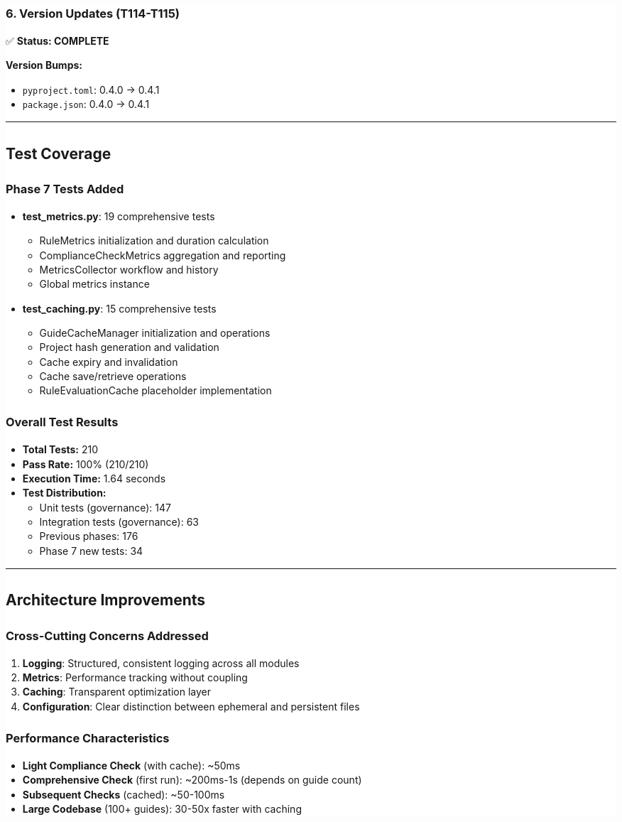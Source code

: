 ### 6. Version Updates (T114-T115)
✅ **Status: COMPLETE**

**Version Bumps:**
- `pyproject.toml`: 0.4.0 → 0.4.1
- `package.json`: 0.4.0 → 0.4.1

---

## Test Coverage

### Phase 7 Tests Added
- **test_metrics.py**: 19 comprehensive tests
  - RuleMetrics initialization and duration calculation
  - ComplianceCheckMetrics aggregation and reporting
  - MetricsCollector workflow and history
  - Global metrics instance

- **test_caching.py**: 15 comprehensive tests
  - GuideCacheManager initialization and operations
  - Project hash generation and validation
  - Cache expiry and invalidation
  - Cache save/retrieve operations
  - RuleEvaluationCache placeholder implementation

### Overall Test Results
- **Total Tests:** 210
- **Pass Rate:** 100% (210/210)
- **Execution Time:** 1.64 seconds
- **Test Distribution:**
  - Unit tests (governance): 147
  - Integration tests (governance): 63
  - Previous phases: 176
  - Phase 7 new tests: 34

---

## Architecture Improvements

### Cross-Cutting Concerns Addressed
1. **Logging**: Structured, consistent logging across all modules
2. **Metrics**: Performance tracking without coupling
3. **Caching**: Transparent optimization layer
4. **Configuration**: Clear distinction between ephemeral and persistent files

### Performance Characteristics
- **Light Compliance Check** (with cache): ~50ms
- **Comprehensive Check** (first run): ~200ms-1s (depends on guide count)
- **Subsequent Checks** (cached): ~50-100ms
- **Large Codebase** (100+ guides): 30-50x faster with caching

